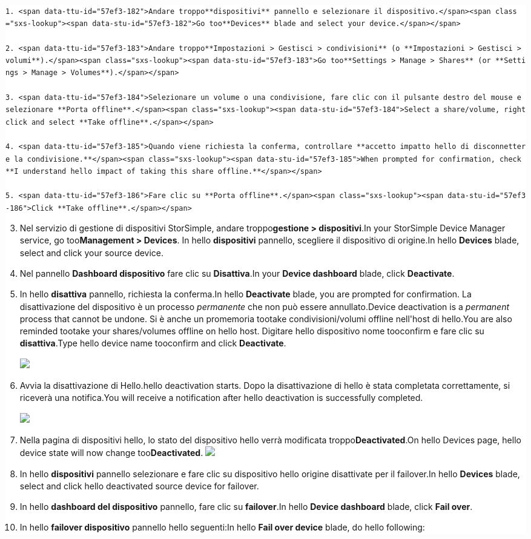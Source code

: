     1. <span data-ttu-id="57ef3-182">Andare troppo**dispositivi** pannello e selezionare il dispositivo.</span><span class="sxs-lookup"><span data-stu-id="57ef3-182">Go too**Devices** blade and select your device.</span></span>
   
    2. <span data-ttu-id="57ef3-183">Andare troppo**Impostazioni > Gestisci > condivisioni** (o **Impostazioni > Gestisci > volumi**).</span><span class="sxs-lookup"><span data-stu-id="57ef3-183">Go too**Settings > Manage > Shares** (or **Settings > Manage > Volumes**).</span></span> 
   
    3. <span data-ttu-id="57ef3-184">Selezionare un volume o una condivisione, fare clic con il pulsante destro del mouse e selezionare **Porta offline**.</span><span class="sxs-lookup"><span data-stu-id="57ef3-184">Select a share/volume, right click and select **Take offline**.</span></span> 
   
    4. <span data-ttu-id="57ef3-185">Quando viene richiesta la conferma, controllare **accetto impatto hello di disconnettere la condivisione.**</span><span class="sxs-lookup"><span data-stu-id="57ef3-185">When prompted for confirmation, check **I understand hello impact of taking this share offline.**</span></span> 
   
    5. <span data-ttu-id="57ef3-186">Fare clic su **Porta offline**.</span><span class="sxs-lookup"><span data-stu-id="57ef3-186">Click **Take offline**.</span></span>

3. <span data-ttu-id="57ef3-187">Nel servizio di gestione di dispositivi StorSimple, andare troppo**gestione > dispositivi**.</span><span class="sxs-lookup"><span data-stu-id="57ef3-187">In your StorSimple Device Manager service, go too**Management > Devices**.</span></span> <span data-ttu-id="57ef3-188">In hello **dispositivi** pannello, scegliere il dispositivo di origine.</span><span class="sxs-lookup"><span data-stu-id="57ef3-188">In hello **Devices** blade, select and click your source device.</span></span>

4. <span data-ttu-id="57ef3-189">Nel pannello **Dashboard dispositivo** fare clic su **Disattiva**.</span><span class="sxs-lookup"><span data-stu-id="57ef3-189">In your **Device dashboard** blade, click **Deactivate**.</span></span>

5. <span data-ttu-id="57ef3-190">In hello **disattiva** pannello, richiesta la conferma.</span><span class="sxs-lookup"><span data-stu-id="57ef3-190">In hello **Deactivate** blade, you are prompted for confirmation.</span></span> <span data-ttu-id="57ef3-191">La disattivazione del dispositivo è un processo *permanente* che non può essere annullato.</span><span class="sxs-lookup"><span data-stu-id="57ef3-191">Device deactivation is a *permanent* process that cannot be undone.</span></span> <span data-ttu-id="57ef3-192">Si è anche un promemoria tootake condivisioni/volumi offline nell'host di hello.</span><span class="sxs-lookup"><span data-stu-id="57ef3-192">You are also reminded tootake your shares/volumes offline on hello host.</span></span> <span data-ttu-id="57ef3-193">Digitare hello dispositivo nome tooconfirm e fare clic su **disattiva**.</span><span class="sxs-lookup"><span data-stu-id="57ef3-193">Type hello device name tooconfirm and click **Deactivate**.</span></span>
   
    ![](./media/storsimple-virtual-array-failover-dr/failover1.png)
6. <span data-ttu-id="57ef3-194">Avvia la disattivazione di Hello.</span><span class="sxs-lookup"><span data-stu-id="57ef3-194">hello deactivation starts.</span></span> <span data-ttu-id="57ef3-195">Dopo la disattivazione di hello è stata completata correttamente, si riceverà una notifica.</span><span class="sxs-lookup"><span data-stu-id="57ef3-195">You will receive a notification after hello deactivation is successfully completed.</span></span>
   
    ![](./media/storsimple-virtual-array-failover-dr/failover2.png)
7. <span data-ttu-id="57ef3-196">Nella pagina di dispositivi hello, lo stato del dispositivo hello verrà modificata troppo**Deactivated**.</span><span class="sxs-lookup"><span data-stu-id="57ef3-196">On hello Devices page, hello device state will now change too**Deactivated**.</span></span>
    ![](./media/storsimple-virtual-array-failover-dr/failover3.png)
8. <span data-ttu-id="57ef3-197">In hello **dispositivi** pannello selezionare e fare clic su dispositivo hello origine disattivate per il failover.</span><span class="sxs-lookup"><span data-stu-id="57ef3-197">In hello **Devices** blade, select and click hello deactivated source device for failover.</span></span> 
9. <span data-ttu-id="57ef3-198">In hello **dashboard del dispositivo** pannello, fare clic su **failover**.</span><span class="sxs-lookup"><span data-stu-id="57ef3-198">In hello **Device dashboard** blade, click **Fail over**.</span></span> 
10. <span data-ttu-id="57ef3-199">In hello **failover dispositivo** pannello hello seguenti:</span><span class="sxs-lookup"><span data-stu-id="57ef3-199">In hello **Fail over device** blade, do hello following:</span></span>
    